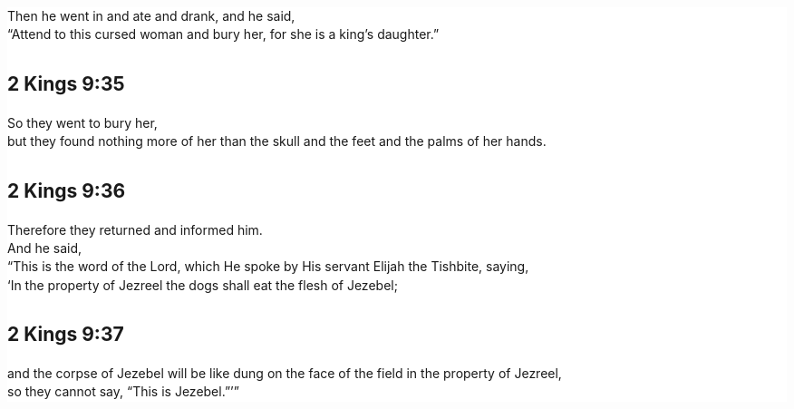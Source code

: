 Then he went in and ate and drank, and he said,  
“Attend to this cursed woman and bury her, for she is a king’s daughter.”

## 2 Kings 9:35

So they went to bury her,  
but they found nothing more of her than the skull and the feet and the palms of her hands.

## 2 Kings 9:36

Therefore they returned and informed him.  
And he said,  
“This is the word of the Lord, which He spoke by His servant Elijah the Tishbite, saying,  
‘In the property of Jezreel the dogs shall eat the flesh of Jezebel;

## 2 Kings 9:37

and the corpse of Jezebel will be like dung on the face of the field in the property of Jezreel,  
so they cannot say, “This is Jezebel.”’”

